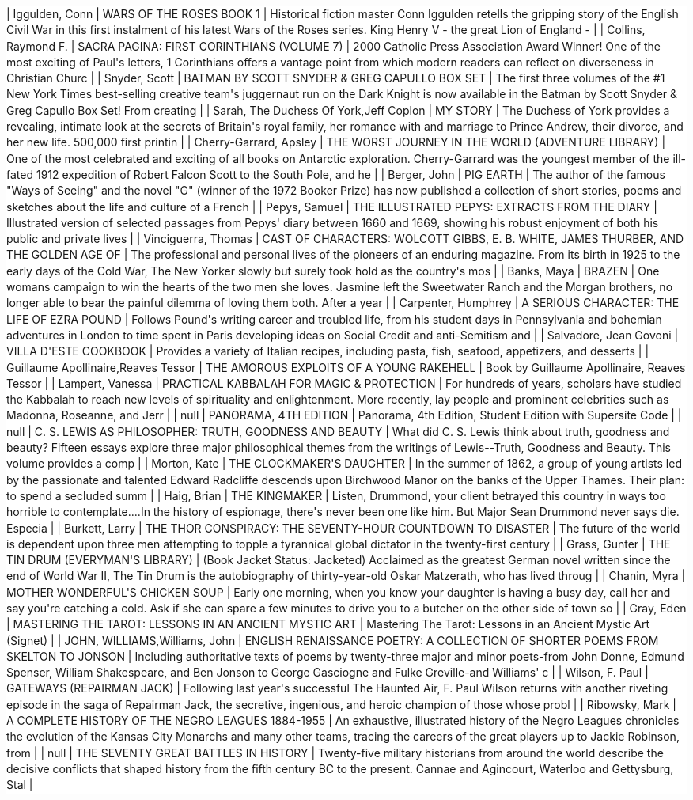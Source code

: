| Iggulden, Conn | WARS OF THE ROSES BOOK 1 | Historical fiction master Conn Iggulden retells the gripping story of the English Civil War in this first instalment of his latest Wars of the Roses series. King Henry V - the great Lion of England -  |
| Collins, Raymond F. | SACRA PAGINA: FIRST CORINTHIANS (VOLUME 7) |  2000 Catholic Press Association Award Winner!  One of the most exciting of Paul's letters, 1 Corinthians offers a vantage point from which modern readers can reflect on diverseness in Christian Churc |
| Snyder, Scott | BATMAN BY SCOTT SNYDER &AMP; GREG CAPULLO BOX SET | The first three volumes of the #1 New York Times best-selling creative team's juggernaut run on the Dark Knight is now available in the Batman by Scott Snyder & Greg Capullo Box Set!    From creating  |
| Sarah, The Duchess Of York,Jeff Coplon | MY STORY | The Duchess of York provides a revealing, intimate look at the secrets of Britain's royal family, her romance with and marriage to Prince Andrew, their divorce, and her new life. 500,000 first printin |
| Cherry-Garrard, Apsley | THE WORST JOURNEY IN THE WORLD (ADVENTURE LIBRARY) | One of the most celebrated and exciting of all books on Antarctic exploration. Cherry-Garrard was the youngest member of the ill-fated 1912 expedition of Robert Falcon Scott to the South Pole, and he  |
| Berger, John | PIG EARTH | The author of the famous "Ways of Seeing" and the novel "G" (winner of the 1972 Booker Prize) has now published a collection of short stories, poems and sketches about the life and culture of a French |
| Pepys, Samuel | THE ILLUSTRATED PEPYS: EXTRACTS FROM THE DIARY | Illustrated version of selected passages from Pepys' diary between 1660 and 1669, showing his robust enjoyment of both his public and private lives |
| Vinciguerra, Thomas | CAST OF CHARACTERS: WOLCOTT GIBBS, E. B. WHITE, JAMES THURBER, AND THE GOLDEN AGE OF |  The professional and personal lives of the pioneers of an enduring magazine.  From its birth in 1925 to the early days of the Cold War, The New Yorker slowly but surely took hold as the country's mos |
| Banks, Maya | BRAZEN | One womans campaign to win the hearts of the two men she loves. Jasmine left the Sweetwater Ranch and the Morgan brothers, no longer able to bear the painful dilemma of loving them both. After a year  |
| Carpenter, Humphrey | A SERIOUS CHARACTER: THE LIFE OF EZRA POUND | Follows Pound's writing career and troubled life, from his student days in Pennsylvania and bohemian adventures in London to time spent in Paris developing ideas on Social Credit and anti-Semitism and |
| Salvadore, Jean Govoni | VILLA D'ESTE COOKBOOK | Provides a variety of Italian recipes, including pasta, fish, seafood, appetizers, and desserts |
| Guillaume Apollinaire,Reaves Tessor | THE AMOROUS EXPLOITS OF A YOUNG RAKEHELL | Book by Guillaume Apollinaire, Reaves Tessor |
| Lampert, Vanessa | PRACTICAL KABBALAH FOR MAGIC &AMP; PROTECTION | For hundreds of years, scholars have studied the Kabbalah to reach new levels of spirituality and enlightenment. More recently, lay people and prominent celebrities such as Madonna, Roseanne, and Jerr |
| null | PANORAMA, 4TH EDITION | Panorama, 4th Edition, Student Edition with Supersite Code |
| null | C. S. LEWIS AS PHILOSOPHER: TRUTH, GOODNESS AND BEAUTY | What did C. S. Lewis think about truth, goodness and beauty? Fifteen essays explore three major philosophical themes from the writings of Lewis--Truth, Goodness and Beauty. This volume provides a comp |
| Morton, Kate | THE CLOCKMAKER'S DAUGHTER | In the summer of 1862, a group of young artists led by the passionate and talented Edward Radcliffe descends upon Birchwood Manor on the banks of the Upper Thames. Their plan: to spend a secluded summ |
| Haig, Brian | THE KINGMAKER | Listen, Drummond, your client betrayed this country in ways too horrible to contemplate....In the history of espionage, there's never been one like him. But Major Sean Drummond never says die. Especia |
| Burkett, Larry | THE THOR CONSPIRACY: THE SEVENTY-HOUR COUNTDOWN TO DISASTER | The future of the world is dependent upon three men attempting to topple a tyrannical global dictator in the twenty-first century |
| Grass, Gunter | THE TIN DRUM (EVERYMAN'S LIBRARY) | (Book Jacket Status: Jacketed)  Acclaimed as the greatest German novel written since the end of World War II, The Tin Drum is the autobiography of thirty-year-old Oskar Matzerath, who has lived throug |
| Chanin, Myra | MOTHER WONDERFUL'S CHICKEN SOUP | Early one morning, when you know your daughter is having a busy day, call her and say you're catching a cold. Ask if she can spare a few minutes to drive you to a butcher on the other side of town so  |
| Gray, Eden | MASTERING THE TAROT: LESSONS IN AN ANCIENT MYSTIC ART | Mastering The Tarot: Lessons in an Ancient Mystic Art (Signet) |
| JOHN, WILLIAMS,Williams, John | ENGLISH RENAISSANCE POETRY: A COLLECTION OF SHORTER POEMS FROM SKELTON TO JONSON | Including authoritative texts of poems by twenty-three major and minor poets-from John Donne, Edmund Spenser, William Shakespeare, and Ben Jonson to George Gasciogne and Fulke Greville-and Williams' c |
| Wilson, F. Paul | GATEWAYS (REPAIRMAN JACK) | Following last year's successful The Haunted Air, F. Paul Wilson returns with another riveting episode in the saga of Repairman Jack, the secretive, ingenious, and heroic champion of those whose probl |
| Ribowsky, Mark | A COMPLETE HISTORY OF THE NEGRO LEAGUES 1884-1955 | An exhaustive, illustrated history of the Negro Leagues chronicles the evolution of the Kansas City Monarchs and many other teams, tracing the careers of the great players up to Jackie Robinson, from  |
| null | THE SEVENTY GREAT BATTLES IN HISTORY | Twenty-five military historians from around the world describe the decisive conflicts that shaped history from the fifth century BC to the present.  Cannae and Agincourt, Waterloo and Gettysburg, Stal |